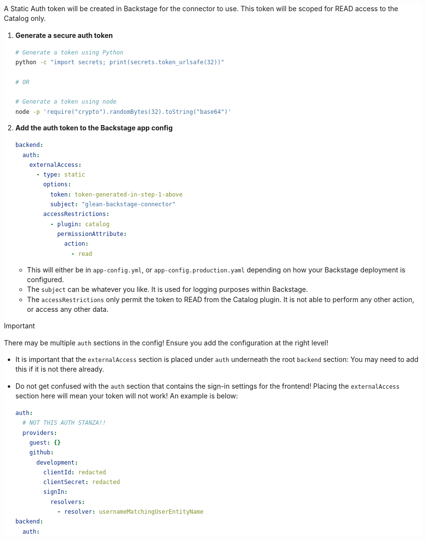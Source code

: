 A Static Auth token will be created in Backstage for the connector to use. This token will be scoped for READ access to the Catalog only.

1. **Generate a secure auth token**
    ```bash
    # Generate a token using Python
    python -c "import secrets; print(secrets.token_urlsafe(32))"

    # OR

    # Generate a token using node
    node -p 'require("crypto").randomBytes(32).toString("base64")'
    ```

2. **Add the auth token to the Backstage app config**
    ```yaml
    backend:
      auth:
        externalAccess:
          - type: static
            options:
              token: token-generated-in-step-1-above
              subject: "glean-backstage-connector"
            accessRestrictions:
              - plugin: catalog
                permissionAttribute:
                  action:
                    - read
    ```
    * This will either be in `app-config.yml`, or `app-config.production.yaml` depending on how your Backstage deployment is configured.
    * The `subject` can be whatever you like. It is used for logging purposes within Backstage.
    * The `accessRestrictions` only permit the token to READ from the Catalog plugin. It is not able to perform any other action, or access any other data.

> [!IMPORTANT]
> There may be multiple `auth` sections in the config! Ensure you add the configuration at the right level!

   * It is important that the `externalAccess` section is placed under `auth` underneath the root `backend` section: You may need to add this if it is not there already.

   * Do not get confused with the `auth` section that contains the sign-in settings for the frontend! Placing the `externalAccess` section here will mean your token will not work! An example is below:

     ```yaml
     auth:
       # NOT THIS AUTH STANZA!!
       providers:
         guest: {}
         github:
           development:
             clientId: redacted
             clientSecret: redacted
             signIn:
               resolvers:
                 - resolver: usernameMatchingUserEntityName
     backend:
       auth: